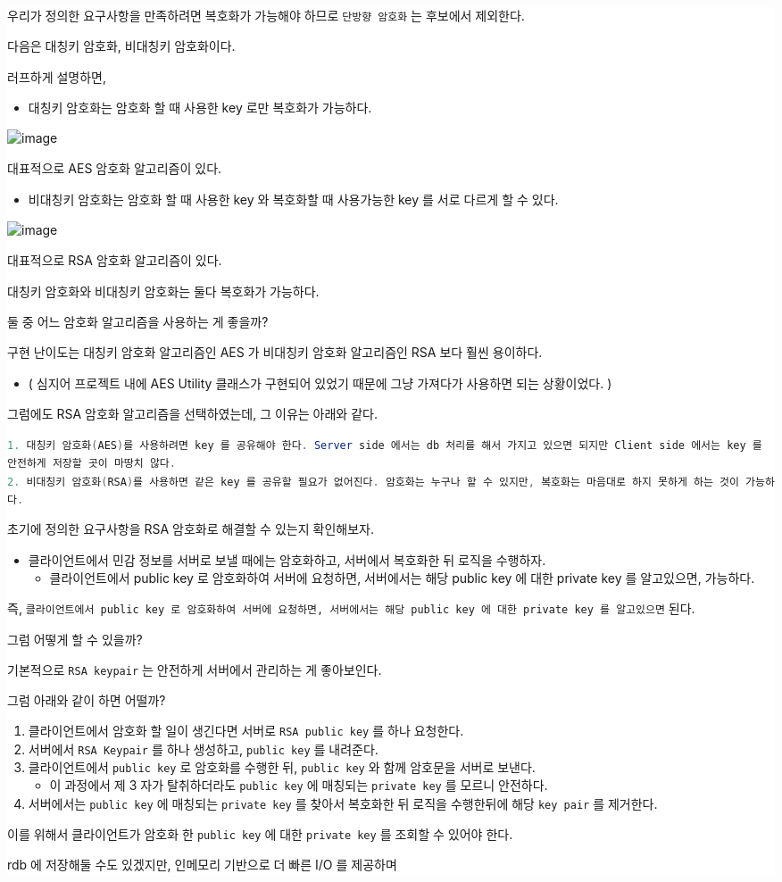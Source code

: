 우리가 정의한 요구사항을 만족하려면 복호화가 가능해야 하므로 `단방향 암호화` 는 후보에서 제외한다.

다음은 대칭키 암호화, 비대칭키 암호화이다.

러프하게 설명하면,

- 대칭키 암호화는 암호화 할 때 사용한 key 로만 복호화가 가능하다.


<img width="442" alt="image" src="https://github.com/versatile0010/versatile0010.github.io/assets/96612168/6d2c49a4-292b-4bd9-a437-7462acb63c8a">



대표적으로 AES 암호화 알고리즘이 있다.


- 비대칭키 암호화는 암호화 할 때 사용한 key 와 복호화할 때 사용가능한 key 를 서로 다르게 할 수 있다.


<img width="441" alt="image" src="https://github.com/versatile0010/versatile0010.github.io/assets/96612168/ff7cbb58-2e2c-4646-95ba-2d6d2ab77c25">


대표적으로 RSA 암호화 알고리즘이 있다.

대칭키 암호화와 비대칭키 암호화는 둘다 복호화가 가능하다.

둘 중 어느 암호화 알고리즘을 사용하는 게 좋을까?

구현 난이도는 대칭키 암호화 알고리즘인 AES 가 비대칭키 암호화 알고리즘인 RSA 보다 훨씬 용이하다.

- ( 심지어 프로젝트 내에 AES Utility 클래스가 구현되어 있었기 때문에 그냥 가져다가 사용하면 되는 상황이었다. )

그럼에도 RSA 암호화 알고리즘을 선택하였는데, 그 이유는 아래와 같다.

```java
1. 대칭키 암호화(AES)를 사용하려면 key 를 공유해야 한다. Server side 에서는 db 처리를 해서 가지고 있으면 되지만 Client side 에서는 key 를 안전하게 저장할 곳이 마땅치 않다. 
2. 비대칭키 암호화(RSA)를 사용하면 같은 key 를 공유할 필요가 없어진다. 암호화는 누구나 할 수 있지만, 복호화는 마음대로 하지 못하게 하는 것이 가능하다.
```

초기에 정의한 요구사항을 RSA 암호화로 해결할 수 있는지 확인해보자.

- 클라이언트에서 민감 정보를 서버로 보낼 때에는 암호화하고, 서버에서 복호화한 뒤 로직을 수행하자.
  - 클라이언트에서 public key 로 암호화하여 서버에 요청하면, 서버에서는 해당 public key 에 대한 private key 를 알고있으면, 가능하다.


즉, `클라이언트에서 public key 로 암호화하여 서버에 요청하면, 서버에서는 해당 public key 에 대한 private key 를 알고있으면` 된다.

그럼 어떻게 할 수 있을까?

기본적으로 `RSA keypair` 는 안전하게 서버에서 관리하는 게 좋아보인다.

그럼 아래와 같이 하면 어떨까?

1. 클라이언트에서 암호화 할 일이 생긴다면 서버로 `RSA public key` 를 하나 요청한다.
2. 서버에서 `RSA Keypair` 를 하나 생성하고, `public key` 를 내려준다.
3. 클라이언트에서 `public key` 로 암호화를 수행한 뒤, `public key` 와 함께 암호문을 서버로 보낸다.
   - 이 과정에서 제 3 자가 탈취하더라도 `public key` 에 매칭되는 `private key` 를 모르니 안전하다.
4. 서버에서는 `public key` 에 매칭되는 `private key` 를 찾아서 복호화한 뒤 로직을 수행한뒤에 해당 `key pair` 를 제거한다.


이를 위해서 클라이언트가 암호화 한 `public key` 에 대한 `private key` 를 조회할 수 있어야 한다.

rdb 에 저장해둘 수도 있겠지만, 인메모리 기반으로 더 빠른 I/O 를 제공하며
